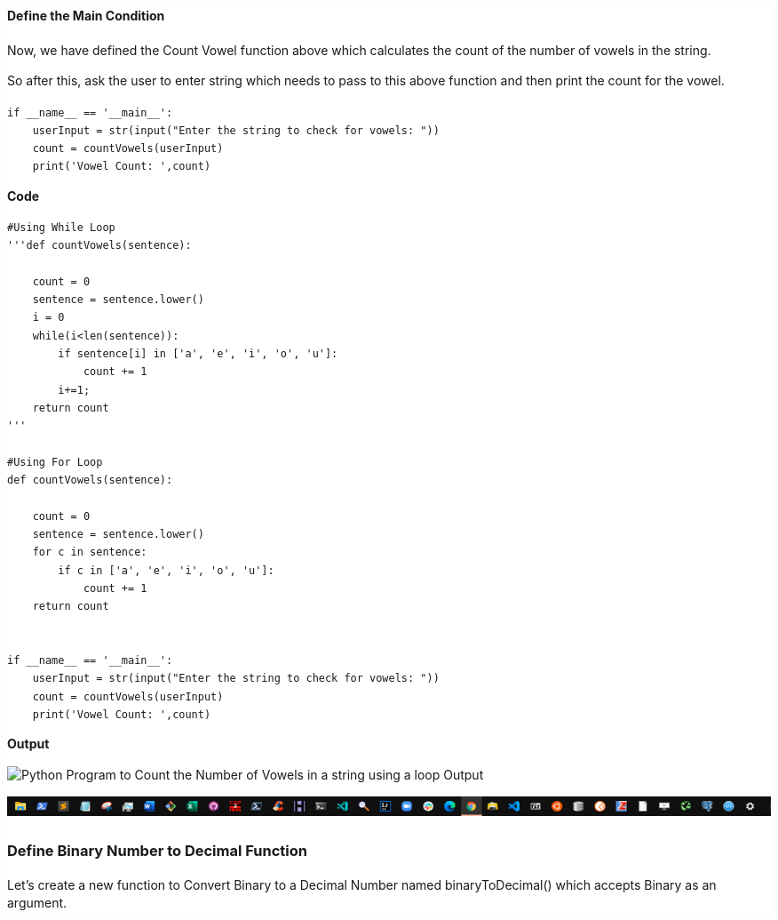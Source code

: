 #### Define the Main Condition

Now, we have defined the Count Vowel function above which calculates the count of the number of vowels in the string.

So after this, ask the user to enter string which needs to pass to this above function and then print the count for the vowel.

    if __name__ == '__main__':
        userInput = str(input("Enter the string to check for vowels: "))
        count = countVowels(userInput)
        print('Vowel Count: ',count)

**Code**

    #Using While Loop
    '''def countVowels(sentence):

        count = 0
        sentence = sentence.lower()
        i = 0
        while(i<len(sentence)):
            if sentence[i] in ['a', 'e', 'i', 'o', 'u']:
                count += 1
            i+=1;
        return count
    '''

    #Using For Loop
    def countVowels(sentence):

        count = 0
        sentence = sentence.lower()
        for c in sentence:
            if c in ['a', 'e', 'i', 'o', 'u']:
                count += 1
        return count


    if __name__ == '__main__':
        userInput = str(input("Enter the string to check for vowels: "))
        count = countVowels(userInput)
        print('Vowel Count: ',count)

**Output**

![Python Program to Count the Number of Vowels in a string using a loop Output](https://i0.wp.com/codezup.com/wp-content/uploads/2019/12/Python-Program-to-Count-the-Number-of-Vowels-in-a-string-using-a-loop-Output.png?resize=665%2C242&ssl=1)

![](../.gitbook/assets/image%20%2819%29%20%284%29%20%286%29.png)

### Define Binary Number to Decimal Function

Let’s create a new function to Convert Binary to a Decimal Number named binaryToDecimal() which accepts Binary as an argument.
